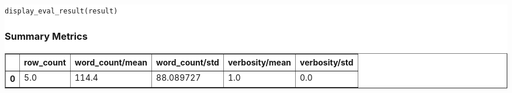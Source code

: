 
```
display_eval_result(result)
```


### Summary Metrics




  <div id="df-48061fca-74f6-407d-b6f8-050948c3d394" class="colab-df-container">
    <div>
<style scoped>
    .dataframe tbody tr th:only-of-type {
        vertical-align: middle;
    }

    .dataframe tbody tr th {
        vertical-align: top;
    }

    .dataframe thead th {
        text-align: right;
    }
</style>
<table border="1" class="dataframe">
  <thead>
    <tr style="text-align: right;">
      <th></th>
      <th>row_count</th>
      <th>word_count/mean</th>
      <th>word_count/std</th>
      <th>verbosity/mean</th>
      <th>verbosity/std</th>
    </tr>
  </thead>
  <tbody>
    <tr>
      <th>0</th>
      <td>5.0</td>
      <td>114.4</td>
      <td>88.089727</td>
      <td>1.0</td>
      <td>0.0</td>
    </tr>
  </tbody>
</table>
</div>
    <div class="colab-df-buttons">

  <div class="colab-df-container">
    <button class="colab-df-convert" onclick="convertToInteractive('df-48061fca-74f6-407d-b6f8-050948c3d394')"
            title="Convert this dataframe to an interactive table."
            style="display:none;">
